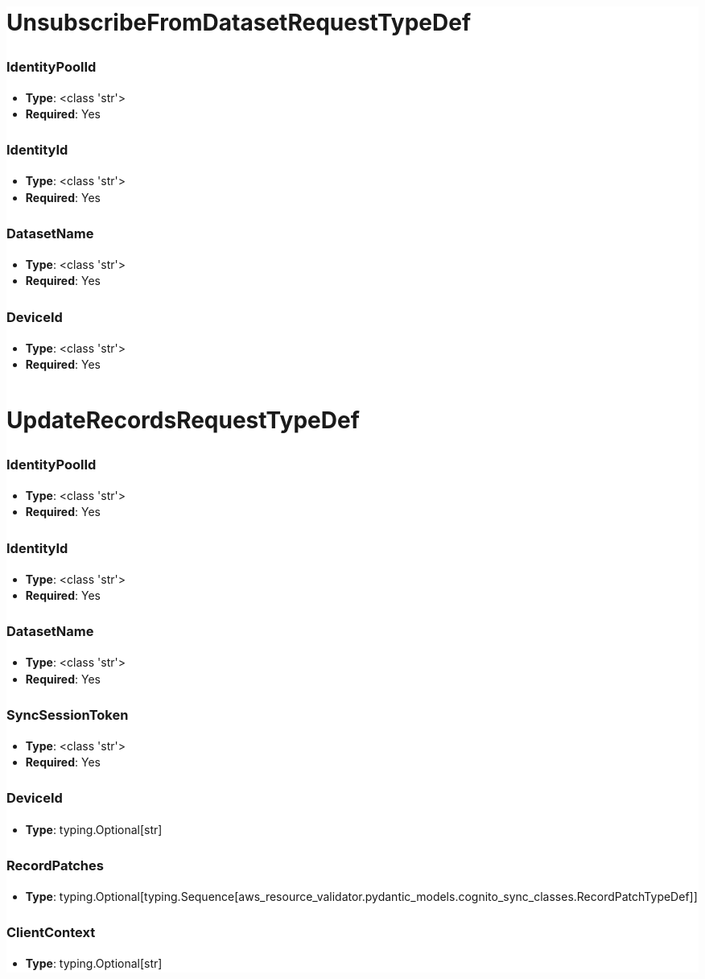 # UnsubscribeFromDatasetRequestTypeDef

### IdentityPoolId
- **Type**: <class 'str'>
- **Required**: Yes

### IdentityId
- **Type**: <class 'str'>
- **Required**: Yes

### DatasetName
- **Type**: <class 'str'>
- **Required**: Yes

### DeviceId
- **Type**: <class 'str'>
- **Required**: Yes


# UpdateRecordsRequestTypeDef

### IdentityPoolId
- **Type**: <class 'str'>
- **Required**: Yes

### IdentityId
- **Type**: <class 'str'>
- **Required**: Yes

### DatasetName
- **Type**: <class 'str'>
- **Required**: Yes

### SyncSessionToken
- **Type**: <class 'str'>
- **Required**: Yes

### DeviceId
- **Type**: typing.Optional[str]

### RecordPatches
- **Type**: typing.Optional[typing.Sequence[aws_resource_validator.pydantic_models.cognito_sync_classes.RecordPatchTypeDef]]

### ClientContext
- **Type**: typing.Optional[str]
